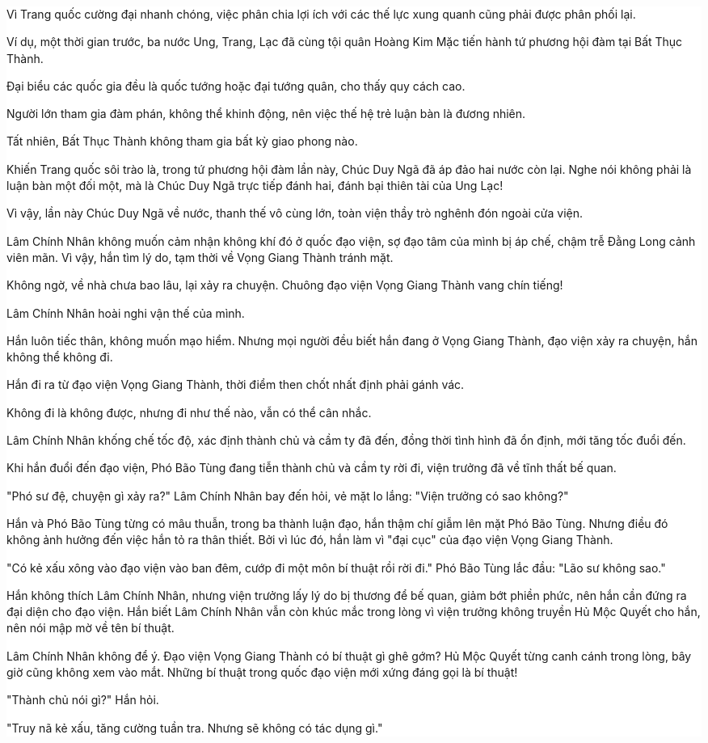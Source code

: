 Vì Trang quốc cường đại nhanh chóng, việc phân chia lợi ích với các thế lực xung quanh cũng phải được phân phối lại.

Ví dụ, một thời gian trước, ba nước Ung, Trang, Lạc đã cùng tội quân Hoàng Kim Mặc tiến hành tứ phương hội đàm tại Bất Thục Thành.

Đại biểu các quốc gia đều là quốc tướng hoặc đại tướng quân, cho thấy quy cách cao.

Người lớn tham gia đàm phán, không thể khinh động, nên việc thế hệ trẻ luận bàn là đương nhiên.

Tất nhiên, Bất Thục Thành không tham gia bất kỳ giao phong nào.

Khiến Trang quốc sôi trào là, trong tứ phương hội đàm lần này, Chúc Duy Ngã đã áp đảo hai nước còn lại. Nghe nói không phải là luận bàn một đối một, mà là Chúc Duy Ngã trực tiếp đánh hai, đánh bại thiên tài của Ung Lạc!

Vì vậy, lần này Chúc Duy Ngã về nước, thanh thế vô cùng lớn, toàn viện thầy trò nghênh đón ngoài cửa viện.

Lâm Chính Nhân không muốn cảm nhận không khí đó ở quốc đạo viện, sợ đạo tâm của mình bị áp chế, chậm trễ Đằng Long cảnh viên mãn. Vì vậy, hắn tìm lý do, tạm thời về Vọng Giang Thành tránh mặt.

Không ngờ, về nhà chưa bao lâu, lại xảy ra chuyện. Chuông đạo viện Vọng Giang Thành vang chín tiếng!

Lâm Chính Nhân hoài nghi vận thế của mình.

Hắn luôn tiếc thân, không muốn mạo hiểm. Nhưng mọi người đều biết hắn đang ở Vọng Giang Thành, đạo viện xảy ra chuyện, hắn không thể không đi.

Hắn đi ra từ đạo viện Vọng Giang Thành, thời điểm then chốt nhất định phải gánh vác.

Không đi là không được, nhưng đi như thế nào, vẫn có thể cân nhắc.

Lâm Chính Nhân khống chế tốc độ, xác định thành chủ và cầm ty đã đến, đồng thời tình hình đã ổn định, mới tăng tốc đuổi đến.

Khi hắn đuổi đến đạo viện, Phó Bão Tùng đang tiễn thành chủ và cầm ty rời đi, viện trưởng đã về tĩnh thất bế quan.

"Phó sư đệ, chuyện gì xảy ra?" Lâm Chính Nhân bay đến hỏi, vẻ mặt lo lắng: "Viện trưởng có sao không?"

Hắn và Phó Bão Tùng từng có mâu thuẫn, trong ba thành luận đạo, hắn thậm chí giẫm lên mặt Phó Bão Tùng. Nhưng điều đó không ảnh hưởng đến việc hắn tỏ ra thân thiết. Bởi vì lúc đó, hắn làm vì "đại cục" của đạo viện Vọng Giang Thành.

"Có kẻ xấu xông vào đạo viện vào ban đêm, cướp đi một môn bí thuật rồi rời đi." Phó Bão Tùng lắc đầu: "Lão sư không sao."

Hắn không thích Lâm Chính Nhân, nhưng viện trưởng lấy lý do bị thương để bế quan, giảm bớt phiền phức, nên hắn cần đứng ra đại diện cho đạo viện. Hắn biết Lâm Chính Nhân vẫn còn khúc mắc trong lòng vì viện trưởng không truyền Hủ Mộc Quyết cho hắn, nên nói mập mờ về tên bí thuật.

Lâm Chính Nhân không để ý. Đạo viện Vọng Giang Thành có bí thuật gì ghê gớm? Hủ Mộc Quyết từng canh cánh trong lòng, bây giờ cũng không xem vào mắt. Những bí thuật trong quốc đạo viện mới xứng đáng gọi là bí thuật!

"Thành chủ nói gì?" Hắn hỏi.

"Truy nã kẻ xấu, tăng cường tuần tra. Nhưng sẽ không có tác dụng gì."
